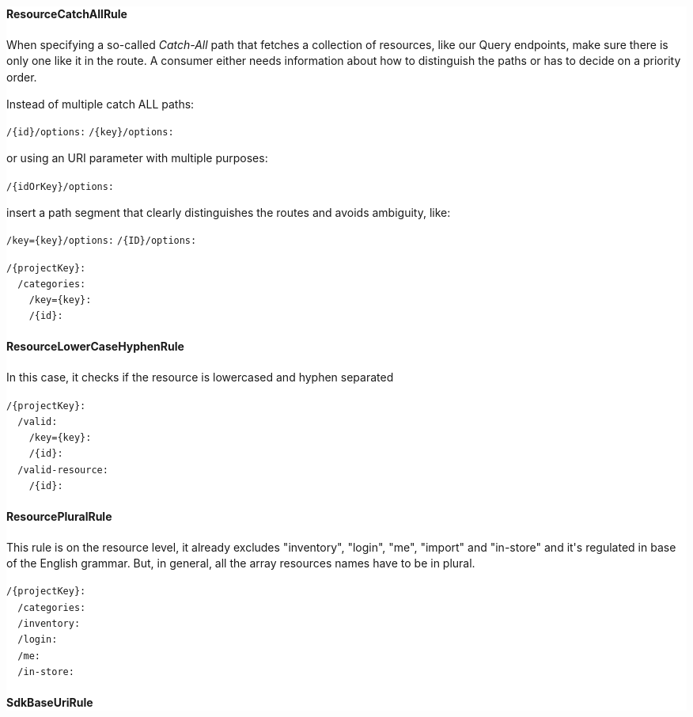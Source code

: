 #### ResourceCatchAllRule

When specifying a so-called _Catch-All_ path that fetches a collection of resources, like our Query endpoints, make sure there is only one like it in the route.
A consumer either needs information about how to distinguish the paths or has to decide on a priority order.

Instead of multiple catch ALL paths:

`/{id}/options:`
`/{key}/options:`

or using an URI parameter with multiple purposes:

`/{idOrKey}/options:`

insert a path segment that clearly distinguishes the routes and avoids ambiguity, like:

`/key={key}/options:`
`/{ID}/options:`

```raml
/{projectKey}:
  /categories:
    /key={key}:
    /{id}:
```

#### ResourceLowerCaseHyphenRule

In this case, it checks if the resource is lowercased and hyphen separated

```raml
/{projectKey}:
  /valid:
    /key={key}:
    /{id}:
  /valid-resource:
    /{id}:
```

#### ResourcePluralRule

This rule is on the resource level, it already excludes "inventory", "login", "me", "import" and "in-store" and it's regulated in base of the English grammar.
But, in general, all the array resources names have to be in plural.

```raml
/{projectKey}:
  /categories:
  /inventory:
  /login:
  /me:
  /in-store:
```

#### SdkBaseUriRule
